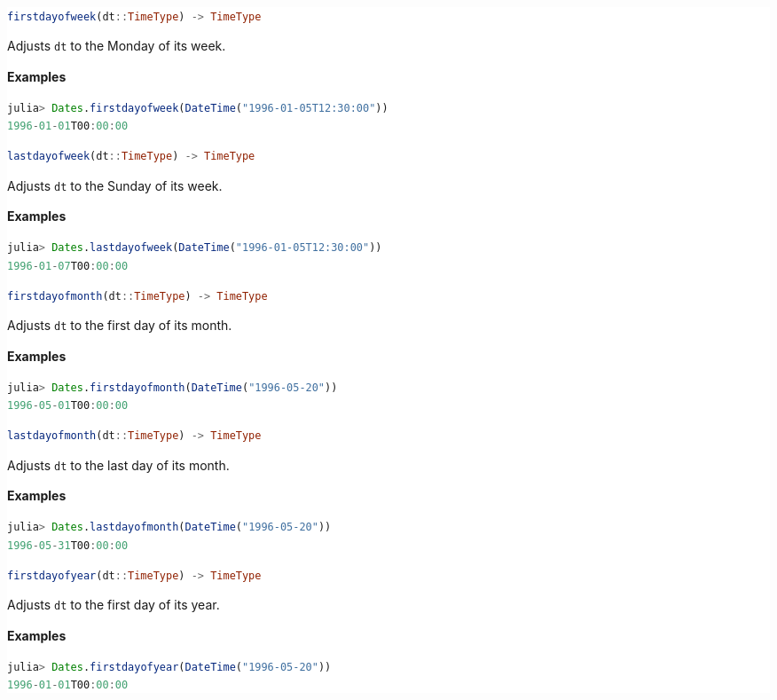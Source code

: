 ```julia
firstdayofweek(dt::TimeType) -> TimeType
```
Adjusts `dt` to the Monday of its week.

**Examples**


```julia
julia> Dates.firstdayofweek(DateTime("1996-01-05T12:30:00"))
1996-01-01T00:00:00
```

```julia
lastdayofweek(dt::TimeType) -> TimeType
```
Adjusts `dt` to the Sunday of its week.

**Examples**


```julia
julia> Dates.lastdayofweek(DateTime("1996-01-05T12:30:00"))
1996-01-07T00:00:00
```

```julia
firstdayofmonth(dt::TimeType) -> TimeType
```
Adjusts `dt` to the first day of its month.

**Examples**


```julia
julia> Dates.firstdayofmonth(DateTime("1996-05-20"))
1996-05-01T00:00:00
```

```julia
lastdayofmonth(dt::TimeType) -> TimeType
```
Adjusts `dt` to the last day of its month.

**Examples**


```julia
julia> Dates.lastdayofmonth(DateTime("1996-05-20"))
1996-05-31T00:00:00
```

```julia
firstdayofyear(dt::TimeType) -> TimeType
```
Adjusts `dt` to the first day of its year.

**Examples**


```julia
julia> Dates.firstdayofyear(DateTime("1996-05-20"))
1996-01-01T00:00:00
```
